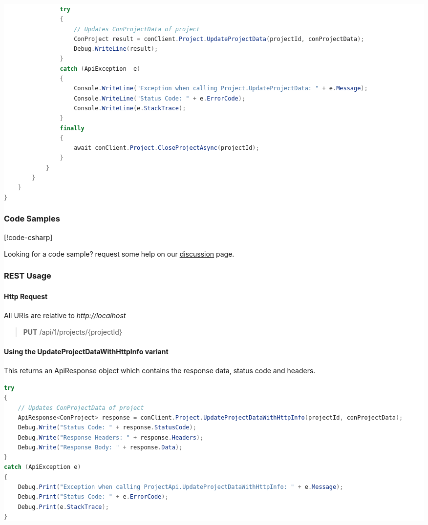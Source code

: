 ```csharp
                try
                {
                    // Updates ConProjectData of project
                    ConProject result = conClient.Project.UpdateProjectData(projectId, conProjectData);
                    Debug.WriteLine(result);
                }
                catch (ApiException  e)
                {
                    Console.WriteLine("Exception when calling Project.UpdateProjectData: " + e.Message);
                    Console.WriteLine("Status Code: " + e.ErrorCode);
                    Console.WriteLine(e.StackTrace);
                }
                finally
                {
                    await conClient.Project.CloseProjectAsync(projectId);
                }
            }
        }
    }
}
```

### Code Samples

[!code-csharp[](../examples/CodeSamples/Samples/UpdateProjectData.cs)]

Looking for a code sample? request some help on our [discussion](https://github.com/idea-statica/ideastatica-public/discussions) page. 

### REST Usage

#### Http Request

All URIs are relative to *http://localhost*

> **PUT** /api/1/projects/{projectId} 

#### Using the UpdateProjectDataWithHttpInfo variant
This returns an ApiResponse object which contains the response data, status code and headers.

```csharp
try
{
    // Updates ConProjectData of project
    ApiResponse<ConProject> response = conClient.Project.UpdateProjectDataWithHttpInfo(projectId, conProjectData);
    Debug.Write("Status Code: " + response.StatusCode);
    Debug.Write("Response Headers: " + response.Headers);
    Debug.Write("Response Body: " + response.Data);
}
catch (ApiException e)
{
    Debug.Print("Exception when calling ProjectApi.UpdateProjectDataWithHttpInfo: " + e.Message);
    Debug.Print("Status Code: " + e.ErrorCode);
    Debug.Print(e.StackTrace);
}
```
